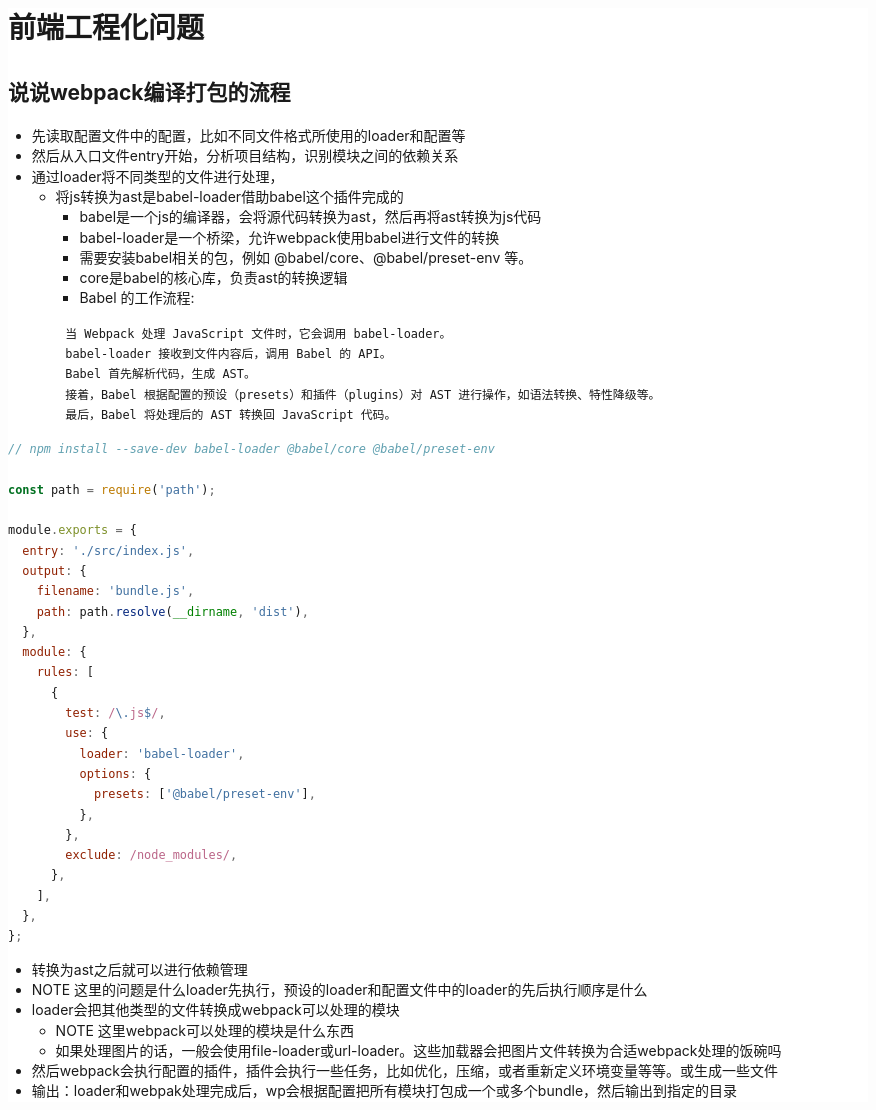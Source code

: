 # 前端工程化问题

## 说说webpack编译打包的流程

- 先读取配置文件中的配置，比如不同文件格式所使用的loader和配置等
- 然后从入口文件entry开始，分析项目结构，识别模块之间的依赖关系
- 通过loader将不同类型的文件进行处理，
  - 将js转换为ast是babel-loader借助babel这个插件完成的
    - babel是一个js的编译器，会将源代码转换为ast，然后再将ast转换为js代码
    - babel-loader是一个桥梁，允许webpack使用babel进行文件的转换
    - 需要安装babel相关的包，例如 @babel/core、@babel/preset-env 等。
    - core是babel的核心库，负责ast的转换逻辑
    - Babel 的工作流程:
```
        当 Webpack 处理 JavaScript 文件时，它会调用 babel-loader。
        babel-loader 接收到文件内容后，调用 Babel 的 API。
        Babel 首先解析代码，生成 AST。
        接着，Babel 根据配置的预设（presets）和插件（plugins）对 AST 进行操作，如语法转换、特性降级等。
        最后，Babel 将处理后的 AST 转换回 JavaScript 代码。
```

```js
// npm install --save-dev babel-loader @babel/core @babel/preset-env

const path = require('path');

module.exports = {
  entry: './src/index.js',
  output: {
    filename: 'bundle.js',
    path: path.resolve(__dirname, 'dist'),
  },
  module: {
    rules: [
      {
        test: /\.js$/,
        use: {
          loader: 'babel-loader',
          options: {
            presets: ['@babel/preset-env'],
          },
        },
        exclude: /node_modules/,
      },
    ],
  },
};
```



  - 转换为ast之后就可以进行依赖管理
  - NOTE 这里的问题是什么loader先执行，预设的loader和配置文件中的loader的先后执行顺序是什么
  - loader会把其他类型的文件转换成webpack可以处理的模块
    - NOTE 这里webpack可以处理的模块是什么东西
    - 如果处理图片的话，一般会使用file-loader或url-loader。这些加载器会把图片文件转换为合适webpack处理的饭碗吗
- 然后webpack会执行配置的插件，插件会执行一些任务，比如优化，压缩，或者重新定义环境变量等等。或生成一些文件
- 输出：loader和webpak处理完成后，wp会根据配置把所有模块打包成一个或多个bundle，然后输出到指定的目录
